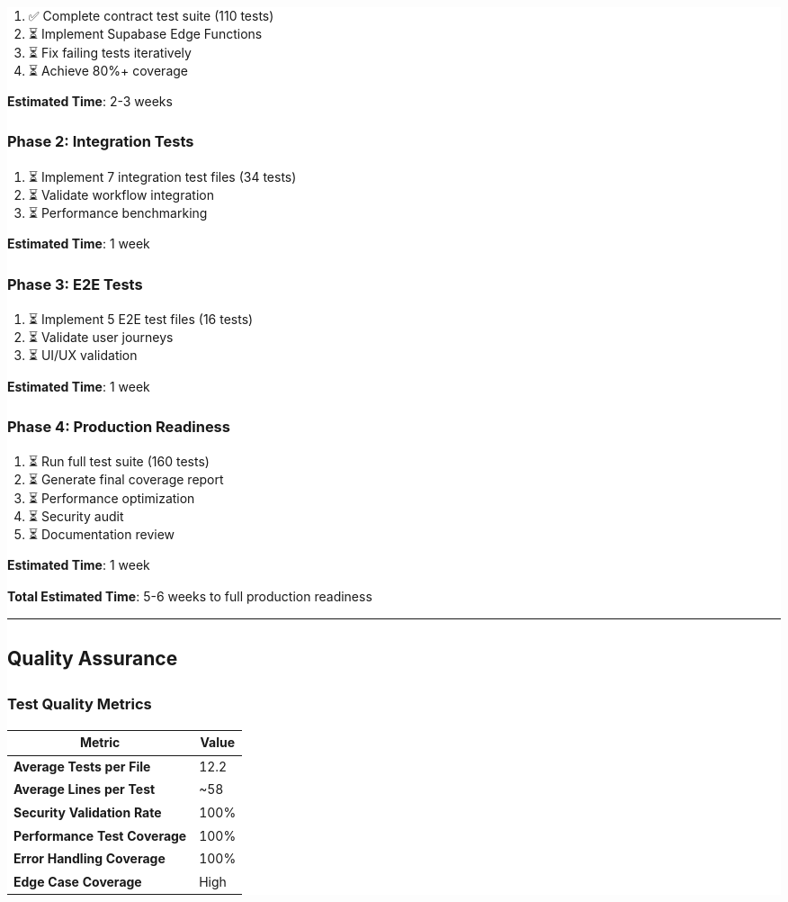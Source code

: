 1. ✅ Complete contract test suite (110 tests)
2. ⏳ Implement Supabase Edge Functions
3. ⏳ Fix failing tests iteratively
4. ⏳ Achieve 80%+ coverage

**Estimated Time**: 2-3 weeks

### Phase 2: Integration Tests

1. ⏳ Implement 7 integration test files (34 tests)
2. ⏳ Validate workflow integration
3. ⏳ Performance benchmarking

**Estimated Time**: 1 week

### Phase 3: E2E Tests

1. ⏳ Implement 5 E2E test files (16 tests)
2. ⏳ Validate user journeys
3. ⏳ UI/UX validation

**Estimated Time**: 1 week

### Phase 4: Production Readiness

1. ⏳ Run full test suite (160 tests)
2. ⏳ Generate final coverage report
3. ⏳ Performance optimization
4. ⏳ Security audit
5. ⏳ Documentation review

**Estimated Time**: 1 week

**Total Estimated Time**: 5-6 weeks to full production readiness

---

## Quality Assurance

### Test Quality Metrics

| Metric | Value |
|--------|-------|
| **Average Tests per File** | 12.2 |
| **Average Lines per Test** | ~58 |
| **Security Validation Rate** | 100% |
| **Performance Test Coverage** | 100% |
| **Error Handling Coverage** | 100% |
| **Edge Case Coverage** | High |

